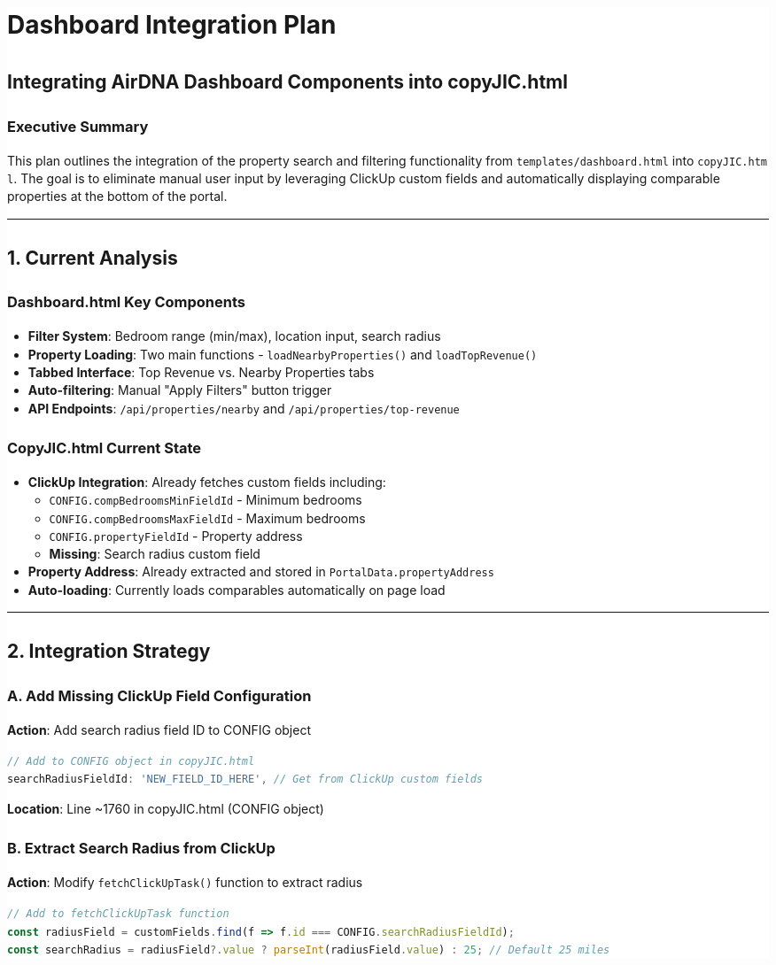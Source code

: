 # Dashboard Integration Plan
## Integrating AirDNA Dashboard Components into copyJIC.html

### Executive Summary
This plan outlines the integration of the property search and filtering functionality from `templates/dashboard.html` into `copyJIC.html`. The goal is to eliminate manual user input by leveraging ClickUp custom fields and automatically displaying comparable properties at the bottom of the portal.

---

## 1. Current Analysis

### Dashboard.html Key Components
- **Filter System**: Bedroom range (min/max), location input, search radius
- **Property Loading**: Two main functions - `loadNearbyProperties()` and `loadTopRevenue()`
- **Tabbed Interface**: Top Revenue vs. Nearby Properties tabs
- **Auto-filtering**: Manual "Apply Filters" button trigger
- **API Endpoints**: `/api/properties/nearby` and `/api/properties/top-revenue`

### CopyJIC.html Current State
- **ClickUp Integration**: Already fetches custom fields including:
  - `CONFIG.compBedroomsMinFieldId` - Minimum bedrooms
  - `CONFIG.compBedroomsMaxFieldId` - Maximum bedrooms  
  - `CONFIG.propertyFieldId` - Property address
  - **Missing**: Search radius custom field
- **Property Address**: Already extracted and stored in `PortalData.propertyAddress`
- **Auto-loading**: Currently loads comparables automatically on page load

---

## 2. Integration Strategy

### A. Add Missing ClickUp Field Configuration
**Action**: Add search radius field ID to CONFIG object
```javascript
// Add to CONFIG object in copyJIC.html
searchRadiusFieldId: 'NEW_FIELD_ID_HERE', // Get from ClickUp custom fields
```

**Location**: Line ~1760 in copyJIC.html (CONFIG object)

### B. Extract Search Radius from ClickUp
**Action**: Modify `fetchClickUpTask()` function to extract radius
```javascript
// Add to fetchClickUpTask function
const radiusField = customFields.find(f => f.id === CONFIG.searchRadiusFieldId);
const searchRadius = radiusField?.value ? parseInt(radiusField.value) : 25; // Default 25 miles
```
